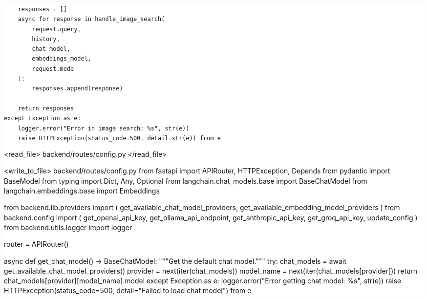         responses = []
        async for response in handle_image_search(
            request.query,
            history,
            chat_model,
            embeddings_model,
            request.mode
        ):
            responses.append(response)
        
        return responses
    except Exception as e:
        logger.error("Error in image search: %s", str(e))
        raise HTTPException(status_code=500, detail=str(e)) from e
</content>
</write_to_file>

<read_file>
<path>backend/routes/config.py</path>
</read_file>

<write_to_file>
<path>backend/routes/config.py</path>
<content>
from fastapi import APIRouter, HTTPException, Depends
from pydantic import BaseModel
from typing import Dict, Any, Optional
from langchain.chat_models.base import BaseChatModel
from langchain.embeddings.base import Embeddings

from backend.lib.providers import (
    get_available_chat_model_providers,
    get_available_embedding_model_providers
)
from backend.config import (
    get_openai_api_key,
    get_ollama_api_endpoint,
    get_anthropic_api_key,
    get_groq_api_key,
    update_config
)
from backend.utils.logger import logger

router = APIRouter()

async def get_chat_model() -> BaseChatModel:
    """Get the default chat model."""
    try:
        chat_models = await get_available_chat_model_providers()
        provider = next(iter(chat_models))
        model_name = next(iter(chat_models[provider]))
        return chat_models[provider][model_name].model
    except Exception as e:
        logger.error("Error getting chat model: %s", str(e))
        raise HTTPException(status_code=500, detail="Failed to load chat model") from e
